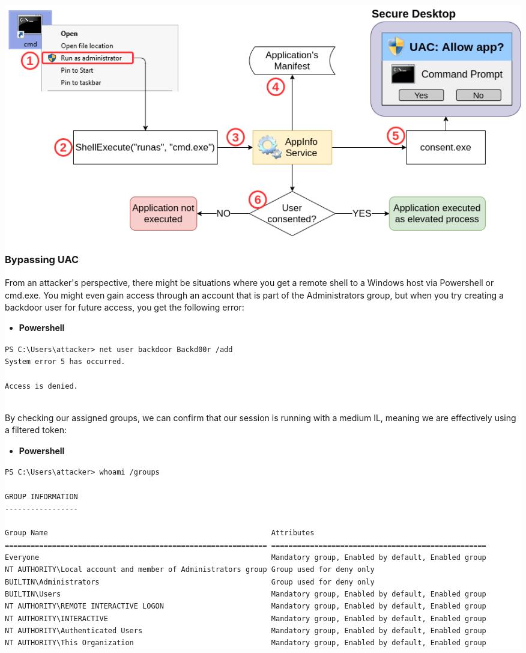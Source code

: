 ![img](./assets/fce906f0e438efa938753430e5d25afe.png)

### Bypassing UAC

From an attacker's perspective, there might be situations where you  get a remote shell to a Windows host via Powershell or cmd.exe. You  might even gain access through an account that is part of the  Administrators group, but when you try creating a backdoor user for  future access, you get the following error:

- **Powershell**        

```shell-session
PS C:\Users\attacker> net user backdoor Backd00r /add
System error 5 has occurred.

Access is denied.
        
```

By checking our assigned groups, we can  confirm that our session is running with a medium IL, meaning we are  effectively using a filtered token: 

- **Powershell**        

```shell-session
PS C:\Users\attacker> whoami /groups
	
GROUP INFORMATION
-----------------

Group Name                                                    Attributes
============================================================= ==================================================
Everyone                                                      Mandatory group, Enabled by default, Enabled group
NT AUTHORITY\Local account and member of Administrators group Group used for deny only
BUILTIN\Administrators                                        Group used for deny only
BUILTIN\Users                                                 Mandatory group, Enabled by default, Enabled group
NT AUTHORITY\REMOTE INTERACTIVE LOGON                         Mandatory group, Enabled by default, Enabled group
NT AUTHORITY\INTERACTIVE                                      Mandatory group, Enabled by default, Enabled group
NT AUTHORITY\Authenticated Users                              Mandatory group, Enabled by default, Enabled group
NT AUTHORITY\This Organization                                Mandatory group, Enabled by default, Enabled group
```